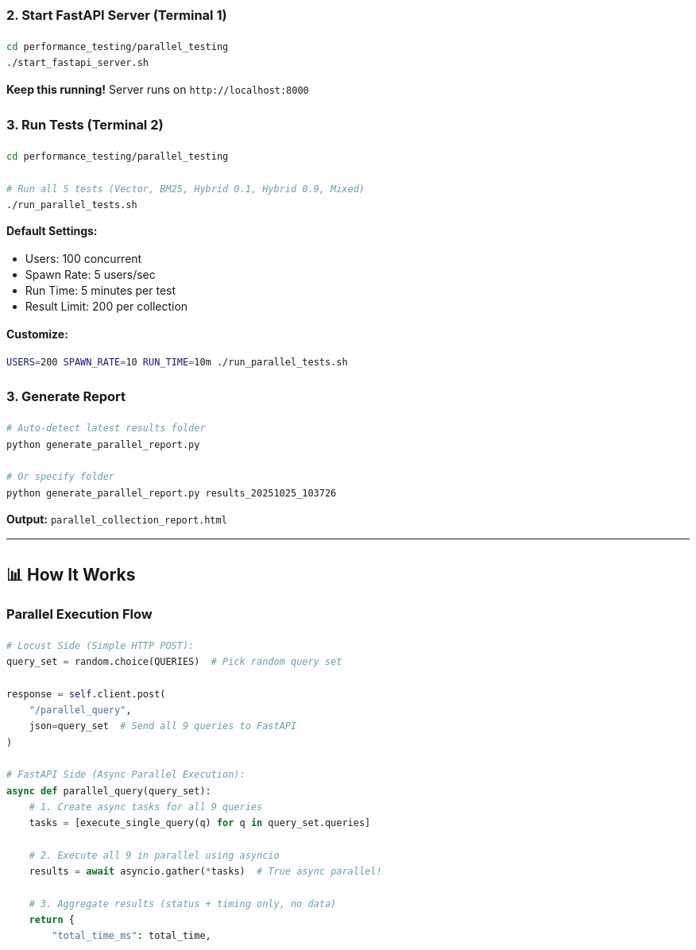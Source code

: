 ### 2. Start FastAPI Server (Terminal 1)

```bash
cd performance_testing/parallel_testing
./start_fastapi_server.sh
```

**Keep this running!** Server runs on `http://localhost:8000`

### 3. Run Tests (Terminal 2)

```bash
cd performance_testing/parallel_testing

# Run all 5 tests (Vector, BM25, Hybrid 0.1, Hybrid 0.9, Mixed)
./run_parallel_tests.sh
```

**Default Settings:**
- Users: 100 concurrent
- Spawn Rate: 5 users/sec  
- Run Time: 5 minutes per test
- Result Limit: 200 per collection

**Customize:**
```bash
USERS=200 SPAWN_RATE=10 RUN_TIME=10m ./run_parallel_tests.sh
```

### 3. Generate Report

```bash
# Auto-detect latest results folder
python generate_parallel_report.py

# Or specify folder
python generate_parallel_report.py results_20251025_103726
```

**Output:** `parallel_collection_report.html`

---

## 📊 How It Works

### Parallel Execution Flow

```python
# Locust Side (Simple HTTP POST):
query_set = random.choice(QUERIES)  # Pick random query set

response = self.client.post(
    "/parallel_query",
    json=query_set  # Send all 9 queries to FastAPI
)

# FastAPI Side (Async Parallel Execution):
async def parallel_query(query_set):
    # 1. Create async tasks for all 9 queries
    tasks = [execute_single_query(q) for q in query_set.queries]
    
    # 2. Execute all 9 in parallel using asyncio
    results = await asyncio.gather(*tasks)  # True async parallel!
    
    # 3. Aggregate results (status + timing only, no data)
    return {
        "total_time_ms": total_time,
```